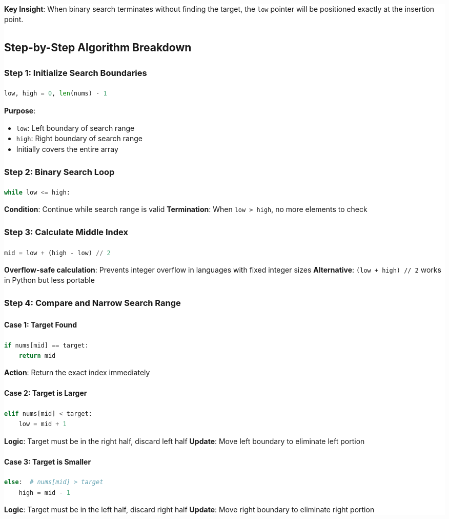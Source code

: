 **Key Insight**: When binary search terminates without finding the target, the `low` pointer will be positioned exactly at the insertion point.

## Step-by-Step Algorithm Breakdown

### Step 1: Initialize Search Boundaries
```python
low, high = 0, len(nums) - 1
```
**Purpose**: 
- `low`: Left boundary of search range
- `high`: Right boundary of search range
- Initially covers the entire array

### Step 2: Binary Search Loop
```python
while low <= high:
```
**Condition**: Continue while search range is valid
**Termination**: When `low > high`, no more elements to check

### Step 3: Calculate Middle Index
```python
mid = low + (high - low) // 2
```
**Overflow-safe calculation**: Prevents integer overflow in languages with fixed integer sizes
**Alternative**: `(low + high) // 2` works in Python but less portable

### Step 4: Compare and Narrow Search Range

#### Case 1: Target Found
```python
if nums[mid] == target:
    return mid
```
**Action**: Return the exact index immediately

#### Case 2: Target is Larger
```python
elif nums[mid] < target:
    low = mid + 1
```
**Logic**: Target must be in the right half, discard left half
**Update**: Move left boundary to eliminate left portion

#### Case 3: Target is Smaller
```python
else:  # nums[mid] > target
    high = mid - 1
```
**Logic**: Target must be in the left half, discard right half
**Update**: Move right boundary to eliminate right portion
